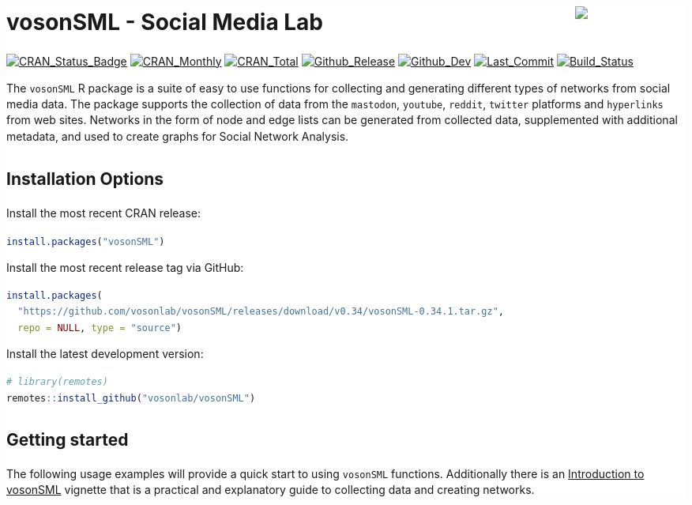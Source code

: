 # vosonSML - Social Media Lab<img src="https://vosonlab.github.io/vosonSML/images/logo.png" width="140px" align="right"/>

[![CRAN_Status_Badge](https://www.r-pkg.org/badges/version/vosonSML)](https://CRAN.R-project.org/package=vosonSML)
[![CRAN_Monthly](https://cranlogs.r-pkg.org/badges/vosonSML)](https://CRAN.R-project.org/package=vosonSML)
[![CRAN_Total](https://cranlogs.r-pkg.org/badges/grand-total/vosonSML)](https://CRAN.R-project.org/package=vosonSML)
[![Github_Release](https://img.shields.io/github/release-pre/vosonlab/vosonSML.svg?logo=github)](https://github.com/vosonlab/vosonSML/releases)
[![Github_Dev](https://img.shields.io/static/v1?label=dev&message=v0.34.1&logo=github)](https://github.com/vosonlab/vosonSML)
[![Last_Commit](https://img.shields.io/github/last-commit/vosonlab/vosonSML.svg?&logo=github)](https://github.com/vosonlab/vosonSML/commits/master)
[![Build_Status](https://github.com/vosonlab/vosonSML/workflows/R-CMD-check/badge.svg)](https://github.com/vosonlab/vosonSML/actions)

The `vosonSML` R package is a suite of easy to use functions for collecting
and generating different types of networks from social media data. The package
supports the collection of data from the `mastodon`, `youtube`, `reddit`,
`twitter` platforms and `hyperlinks` from web sites. Networks in the form of
node and edge lists can be generated from collected data, supplemented with
additional metadata, and used to create graphs for Social Network Analysis.

## Installation Options

Install the most recent CRAN release:

``` r
install.packages("vosonSML")
```

Install the most recent release tag via GitHub:

``` r
install.packages(
  "https://github.com/vosonlab/vosonSML/releases/download/v0.34/vosonSML-0.34.1.tar.gz",
  repo = NULL, type = "source")
```

Install the latest development version:

``` r
# library(remotes)
remotes::install_github("vosonlab/vosonSML")
```

## Getting started

The following usage examples will provide a quick start to using `vosonSML`
functions. Additionally there is an [Introduction to
vosonSML](https://vosonlab.github.io/vosonSML/articles/Intro-to-vosonSML.html)
vignette that is a practical and explanatory guide to collecting data and
creating networks.
